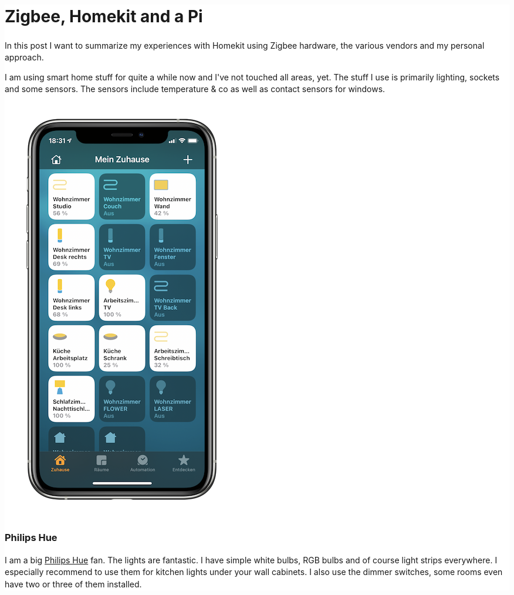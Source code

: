 # Zigbee, Homekit and a Pi

In this post I want to summarize my experiences with Homekit using Zigbee hardware, the various vendors and my personal approach.

I am using smart home stuff for quite a while now and I've not touched all areas, yet. The stuff I use is primarily lighting, sockets and some sensors. The sensors include temperature & co as well as contact sensors for windows.

![Homekit App](homekit_app.png)

### Philips Hue

I am a big [Philips Hue](https://www.philips-hue.com/en-us) fan. The lights are fantastic. I have simple white bulbs, RGB bulbs and of course light strips everywhere. I especially recommend to use them for kitchen lights under your wall cabinets. I also use the dimmer switches, some rooms even have two or three of them installed.
